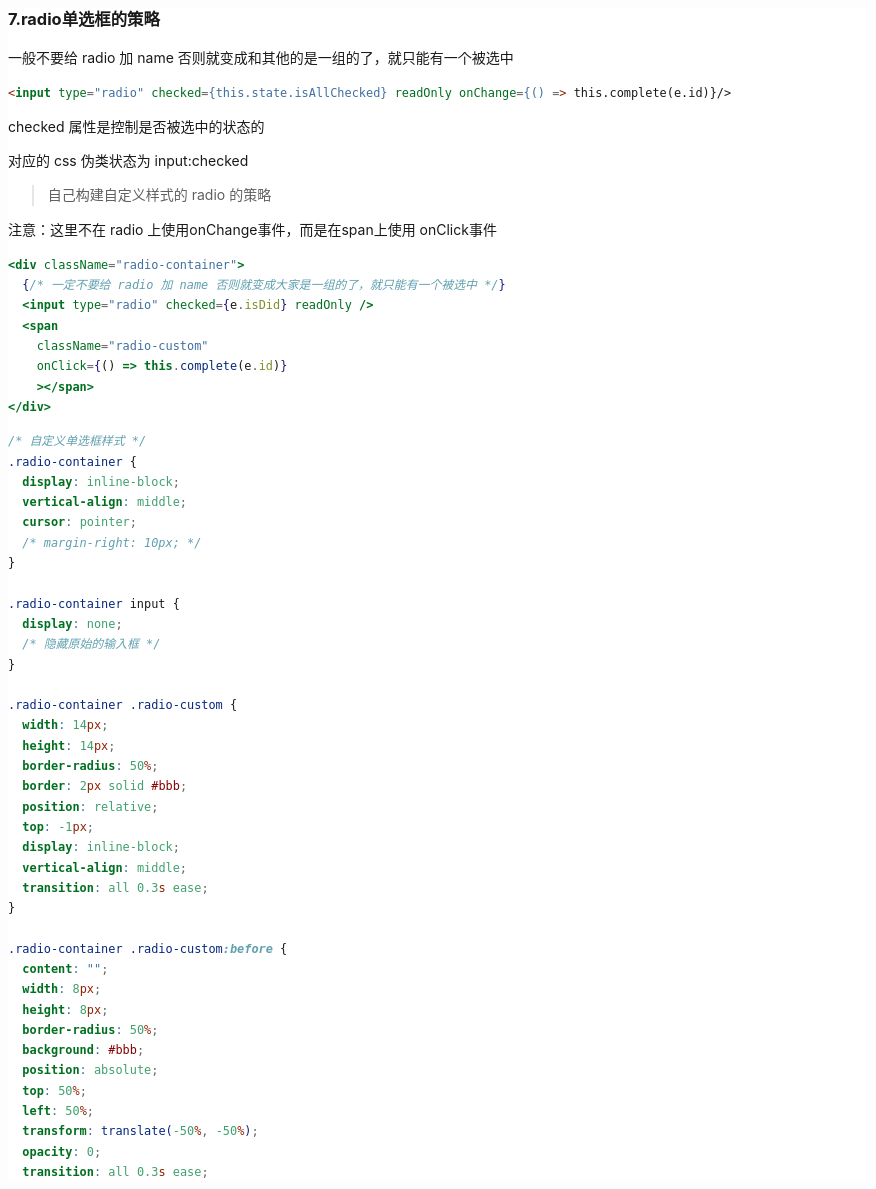 

### 7.radio单选框的策略

一般不要给 radio 加 name 否则就变成和其他的是一组的了，就只能有一个被选中

```html
<input type="radio" checked={this.state.isAllChecked} readOnly onChange={() => this.complete(e.id)}/>
```

checked 属性是控制是否被选中的状态的

对应的 css 伪类状态为 input:checked

> 自己构建自定义样式的 radio 的策略

注意：这里不在 radio 上使用onChange事件，而是在span上使用 onClick事件

```jsx
<div className="radio-container">
  {/* 一定不要给 radio 加 name 否则就变成大家是一组的了，就只能有一个被选中 */}
  <input type="radio" checked={e.isDid} readOnly />
  <span
    className="radio-custom"
    onClick={() => this.complete(e.id)}
    ></span>
</div>
```

```css
/* 自定义单选框样式 */
.radio-container {
  display: inline-block;
  vertical-align: middle;
  cursor: pointer;
  /* margin-right: 10px; */
}

.radio-container input {
  display: none;
  /* 隐藏原始的输入框 */
}

.radio-container .radio-custom {
  width: 14px;
  height: 14px;
  border-radius: 50%;
  border: 2px solid #bbb;
  position: relative;
  top: -1px;
  display: inline-block;
  vertical-align: middle;
  transition: all 0.3s ease;
}

.radio-container .radio-custom:before {
  content: "";
  width: 8px;
  height: 8px;
  border-radius: 50%;
  background: #bbb;
  position: absolute;
  top: 50%;
  left: 50%;
  transform: translate(-50%, -50%);
  opacity: 0;
  transition: all 0.3s ease;
```